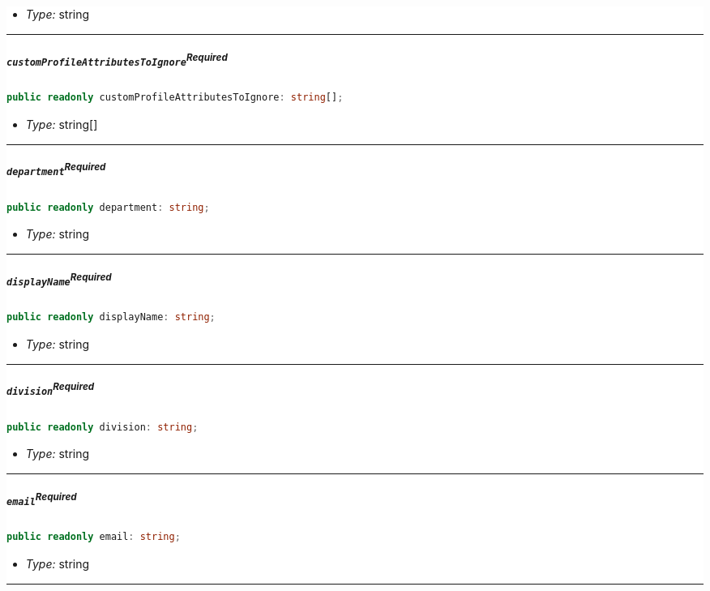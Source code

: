 - *Type:* string

---

##### `customProfileAttributesToIgnore`<sup>Required</sup> <a name="customProfileAttributesToIgnore" id="@cdktf/provider-okta.user.User.property.customProfileAttributesToIgnore"></a>

```typescript
public readonly customProfileAttributesToIgnore: string[];
```

- *Type:* string[]

---

##### `department`<sup>Required</sup> <a name="department" id="@cdktf/provider-okta.user.User.property.department"></a>

```typescript
public readonly department: string;
```

- *Type:* string

---

##### `displayName`<sup>Required</sup> <a name="displayName" id="@cdktf/provider-okta.user.User.property.displayName"></a>

```typescript
public readonly displayName: string;
```

- *Type:* string

---

##### `division`<sup>Required</sup> <a name="division" id="@cdktf/provider-okta.user.User.property.division"></a>

```typescript
public readonly division: string;
```

- *Type:* string

---

##### `email`<sup>Required</sup> <a name="email" id="@cdktf/provider-okta.user.User.property.email"></a>

```typescript
public readonly email: string;
```

- *Type:* string

---